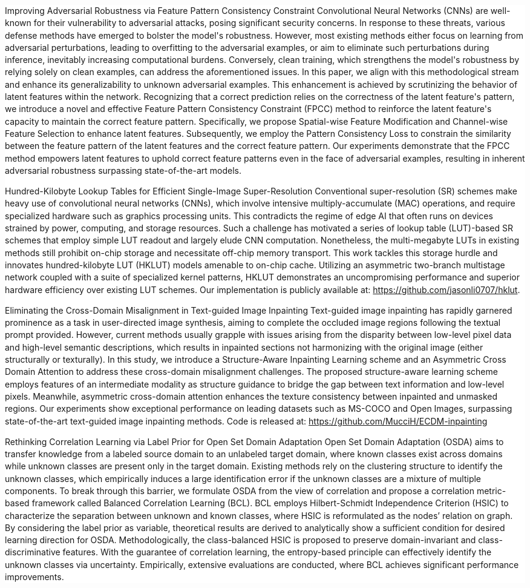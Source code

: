 Improving Adversarial Robustness via Feature Pattern Consistency Constraint
Convolutional Neural Networks (CNNs) are well-known for their vulnerability to adversarial attacks, posing significant security concerns. In response to these threats, various defense methods have emerged to bolster the model's robustness. However, most existing methods either focus on learning from adversarial perturbations, leading to overfitting to the adversarial examples, or aim to eliminate such perturbations during inference, inevitably increasing computational burdens. Conversely, clean training, which strengthens the model's robustness by relying solely on clean examples, can address the aforementioned issues. In this paper, we align with this methodological stream and enhance its generalizability to unknown adversarial examples. This enhancement is achieved by scrutinizing the behavior of latent features within the network. Recognizing that a correct prediction relies on the correctness of the latent feature's pattern, we introduce a novel and effective Feature Pattern Consistency Constraint (FPCC) method to reinforce the latent feature's capacity to maintain the correct feature pattern. Specifically, we propose Spatial-wise Feature Modification and Channel-wise Feature Selection to enhance latent features. Subsequently, we employ the Pattern Consistency Loss to constrain the similarity between the feature pattern of the latent features and the correct feature pattern. Our experiments demonstrate that the FPCC method empowers latent features to uphold correct feature patterns even in the face of adversarial examples, resulting in inherent adversarial robustness surpassing state-of-the-art models.

Hundred-Kilobyte Lookup Tables for Efficient Single-Image Super-Resolution
Conventional super-resolution (SR) schemes make heavy use of convolutional neural networks (CNNs), which involve intensive multiply-accumulate (MAC) operations, and require specialized hardware such as graphics processing units. This contradicts the regime of edge AI that often runs on devices strained by power, computing, and storage resources. Such a challenge has motivated a series of lookup table (LUT)-based SR schemes that employ simple LUT readout and largely elude CNN computation. Nonetheless, the multi-megabyte LUTs in existing methods still prohibit on-chip storage and necessitate off-chip memory transport. This work tackles this storage hurdle and innovates hundred-kilobyte LUT (HKLUT) models amenable to on-chip cache. Utilizing an asymmetric two-branch multistage network coupled with a suite of specialized kernel patterns, HKLUT demonstrates an uncompromising performance and superior hardware efficiency over existing LUT schemes. Our implementation is publicly available at: https://github.com/jasonli0707/hklut.

Eliminating the Cross-Domain Misalignment in Text-guided Image Inpainting
Text-guided image inpainting has rapidly garnered prominence as a task in user-directed image synthesis, aiming to complete the occluded image regions following the textual prompt provided. However, current methods usually grapple with issues arising from the disparity between low-level pixel data and high-level semantic descriptions, which results in inpainted sections not harmonizing with the original image (either structurally or texturally). In this study, we introduce a Structure-Aware Inpainting Learning scheme and an Asymmetric Cross Domain Attention to address these cross-domain misalignment challenges. The proposed structure-aware learning scheme employs features of an intermediate modality as structure guidance to bridge the gap between text information and low-level pixels. Meanwhile, asymmetric cross-domain attention enhances the texture consistency between inpainted and unmasked regions. Our experiments show exceptional performance on leading datasets such as MS-COCO and Open Images, surpassing state-of-the-art text-guided image inpainting methods. Code is released at: https://github.com/MucciH/ECDM-inpainting

Rethinking Correlation Learning via Label Prior for Open Set Domain Adaptation
Open Set Domain Adaptation (OSDA) aims to transfer knowledge from a labeled source domain to an unlabeled target domain, where known classes exist across domains while unknown classes are present only in the target domain. Existing methods rely on the clustering structure to identify the unknown classes, which empirically induces a large identification error if the unknown classes are a mixture of multiple components. To break through this barrier, we formulate OSDA from the view of correlation and propose a correlation metric-based framework called Balanced Correlation Learning (BCL). BCL employs Hilbert-Schmidt Independence Criterion (HSIC) to characterize the separation between unknown and known classes, where HSIC is reformulated as the nodes’ relation on graph. By considering the label prior as variable, theoretical results are derived to analytically show a sufficient condition for desired learning direction for OSDA. Methodologically, the class-balanced HSIC is proposed to preserve domain-invariant and class-discriminative features. With the guarantee of correlation learning, the entropy-based principle can effectively identify the unknown classes via uncertainty. Empirically, extensive evaluations are conducted, where BCL achieves significant performance improvements.
